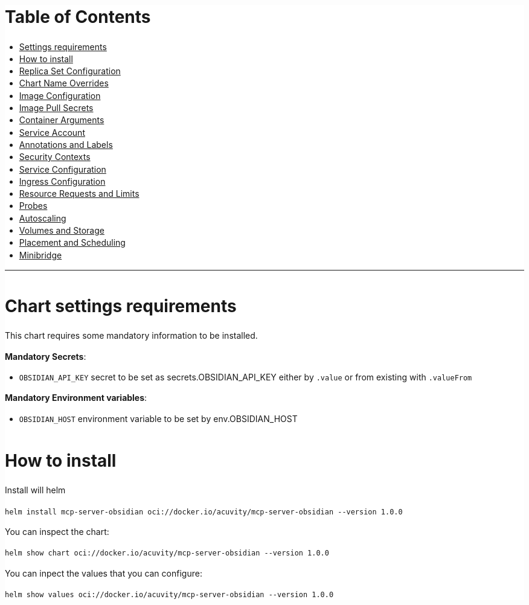 
# Table of Contents
- [Settings requirements](#chart-settings-requirements)
- [How to install](#how-to-install)
- [Replica Set Configuration](#replica-set-configuration)
- [Chart Name Overrides](#chart-name-overrides)
- [Image Configuration](#image-configuration)
- [Image Pull Secrets](#image-pull-secrets)
- [Container Arguments](#container-arguments)
- [Service Account](#service-account)
- [Annotations and Labels](#annotations-and-labels)
- [Security Contexts](#security-contexts)
- [Service Configuration](#service-configuration)
- [Ingress Configuration](#ingress-configuration)
- [Resource Requests and Limits](#resource-requests-and-limits)
- [Probes](#probes)
- [Autoscaling](#autoscaling)
- [Volumes and Storage](#volumes-and-storage)
- [Placement and Scheduling](#placement-and-scheduling)
- [Minibridge](#minibridge)

---

# Chart settings requirements

This chart requires some mandatory information to be installed.

**Mandatory Secrets**:
  - `OBSIDIAN_API_KEY` secret to be set as secrets.OBSIDIAN_API_KEY either by `.value` or from existing with `.valueFrom`

**Mandatory Environment variables**:
  - `OBSIDIAN_HOST` environment variable to be set by env.OBSIDIAN_HOST

# How to install


Install will helm

```console
helm install mcp-server-obsidian oci://docker.io/acuvity/mcp-server-obsidian --version 1.0.0
```

You can inspect the chart:

```console
helm show chart oci://docker.io/acuvity/mcp-server-obsidian --version 1.0.0
````

You can inpect the values that you can configure:

```console
helm show values oci://docker.io/acuvity/mcp-server-obsidian --version 1.0.0
````
